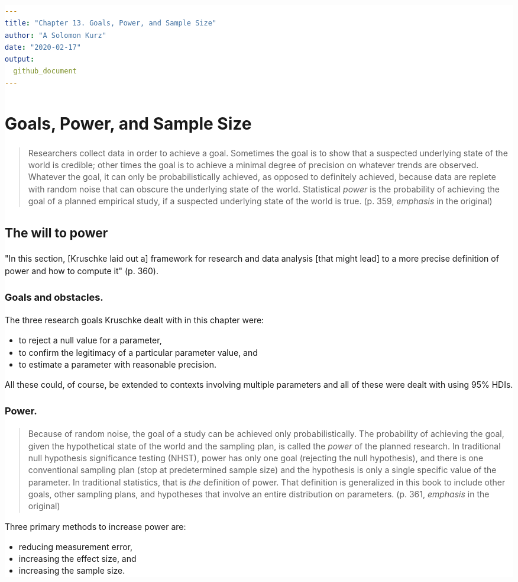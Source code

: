 ```yaml
---
title: "Chapter 13. Goals, Power, and Sample Size"
author: "A Solomon Kurz"
date: "2020-02-17"
output:
  github_document
---
```




# Goals, Power, and Sample Size

> Researchers collect data in order to achieve a goal. Sometimes the goal is to show that a suspected underlying state of the world is credible; other times the goal is to achieve a minimal degree of precision on whatever trends are observed. Whatever the goal, it can only be probabilistically achieved, as opposed to definitely achieved, because data are replete with random noise that can obscure the underlying state of the world. Statistical *power* is the probability of achieving the goal of a planned empirical study, if a suspected underlying state of the world is true. (p. 359, *emphasis* in the original)

## The will to power

"In this section, [Kruschke laid out a] framework for research and data analysis [that might lead] to a more precise definition of power and how to compute it" (p. 360).

### Goals and obstacles.

The three research goals Kruschke dealt with in this chapter were:

* to reject a null value for a parameter,
* to confirm the legitimacy of a particular parameter value, and
* to estimate a parameter with reasonable precision.

All these could, of course, be extended to contexts involving multiple parameters and all of these were dealt with using 95% HDIs.

### Power.

> Because of random noise, the goal of a study can be achieved only probabilistically. The probability of achieving the goal, given the hypothetical state of the world and the sampling plan, is called the *power* of the planned research. In traditional null hypothesis significance testing (NHST), power has only one goal (rejecting the null hypothesis), and there is one conventional sampling plan (stop at predetermined sample size) and the hypothesis is only a single specific value of the parameter. In traditional statistics, that is *the* definition of power. That definition is generalized in this book to include other goals, other sampling plans, and hypotheses that involve an entire distribution on parameters. (p. 361, *emphasis* in the original)

Three primary methods to increase power are:

* reducing measurement error,
* increasing the effect size, and
* increasing the sample size.
